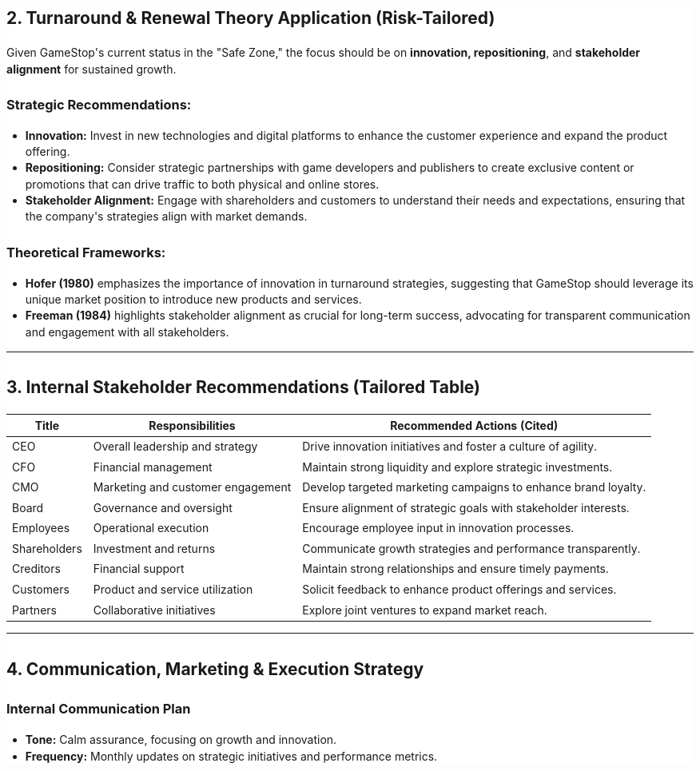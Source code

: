 
## 2. Turnaround & Renewal Theory Application (Risk-Tailored)

Given GameStop's current status in the "Safe Zone," the focus should be on **innovation, repositioning**, and **stakeholder alignment** for sustained growth. 

### Strategic Recommendations:
- **Innovation:** Invest in new technologies and digital platforms to enhance the customer experience and expand the product offering.
- **Repositioning:** Consider strategic partnerships with game developers and publishers to create exclusive content or promotions that can drive traffic to both physical and online stores.
- **Stakeholder Alignment:** Engage with shareholders and customers to understand their needs and expectations, ensuring that the company's strategies align with market demands.

### Theoretical Frameworks:
- **Hofer (1980)** emphasizes the importance of innovation in turnaround strategies, suggesting that GameStop should leverage its unique market position to introduce new products and services.
- **Freeman (1984)** highlights stakeholder alignment as crucial for long-term success, advocating for transparent communication and engagement with all stakeholders.

---

## 3. Internal Stakeholder Recommendations (Tailored Table)

| Title         | Responsibilities                        | Recommended Actions (Cited)                                   |
|---------------|----------------------------------------|--------------------------------------------------------------|
| CEO           | Overall leadership and strategy        | Drive innovation initiatives and foster a culture of agility. |
| CFO           | Financial management                   | Maintain strong liquidity and explore strategic investments.   |
| CMO           | Marketing and customer engagement      | Develop targeted marketing campaigns to enhance brand loyalty. |
| Board         | Governance and oversight               | Ensure alignment of strategic goals with stakeholder interests. |
| Employees     | Operational execution                  | Encourage employee input in innovation processes.              |
| Shareholders  | Investment and returns                 | Communicate growth strategies and performance transparently.   |
| Creditors     | Financial support                      | Maintain strong relationships and ensure timely payments.      |
| Customers     | Product and service utilization        | Solicit feedback to enhance product offerings and services.    |
| Partners      | Collaborative initiatives              | Explore joint ventures to expand market reach.                 |

---

## 4. Communication, Marketing & Execution Strategy

### Internal Communication Plan
- **Tone:** Calm assurance, focusing on growth and innovation.
- **Frequency:** Monthly updates on strategic initiatives and performance metrics.

